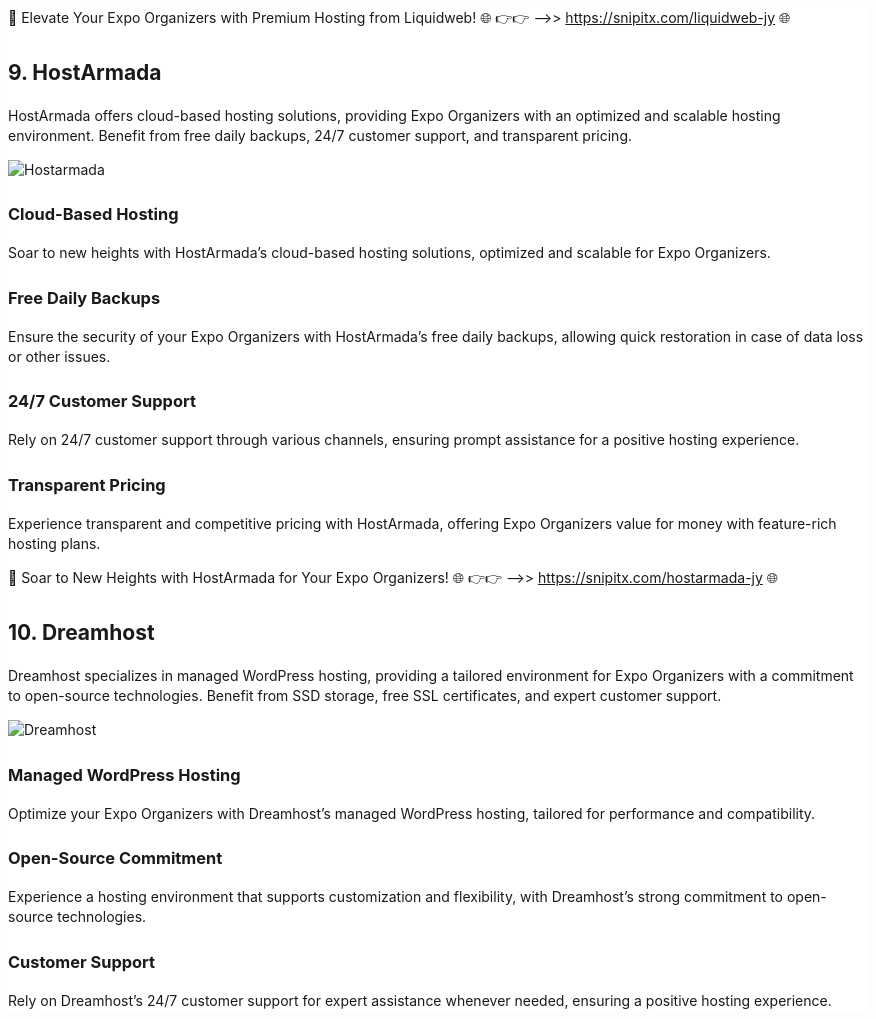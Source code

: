 🚀 Elevate Your Expo Organizers with Premium Hosting from Liquidweb! 🌐
👉👉 -->> https://snipitx.com/liquidweb-jy 🌐

## 9. HostArmada

HostArmada offers cloud-based hosting solutions, providing Expo Organizers with an optimized and scalable hosting environment. Benefit from free daily backups, 24/7 customer support, and transparent pricing.

![Hostarmada](https://i.imgur.com/KFbdf3o.jpeg "Hostarmada Hosting")

### Cloud-Based Hosting
Soar to new heights with HostArmada’s cloud-based hosting solutions, optimized and scalable for Expo Organizers.

### Free Daily Backups
Ensure the security of your Expo Organizers with HostArmada’s free daily backups, allowing quick restoration in case of data loss or other issues.

### 24/7 Customer Support
Rely on 24/7 customer support through various channels, ensuring prompt assistance for a positive hosting experience.

### Transparent Pricing
Experience transparent and competitive pricing with HostArmada, offering Expo Organizers value for money with feature-rich hosting plans.

🚀 Soar to New Heights with HostArmada for Your Expo Organizers! 🌐
👉👉 -->> https://snipitx.com/hostarmada-jy 🌐

## 10. Dreamhost

Dreamhost specializes in managed WordPress hosting, providing a tailored environment for Expo Organizers with a commitment to open-source technologies. Benefit from SSD storage, free SSL certificates, and expert customer support.

![Dreamhost](https://i.imgur.com/rXIg8ip.jpeg "Dreamhost Hosting")

### Managed WordPress Hosting
Optimize your Expo Organizers with Dreamhost’s managed WordPress hosting, tailored for performance and compatibility.

### Open-Source Commitment
Experience a hosting environment that supports customization and flexibility, with Dreamhost’s strong commitment to open-source technologies.

### Customer Support
Rely on Dreamhost’s 24/7 customer support for expert assistance whenever needed, ensuring a positive hosting experience.
